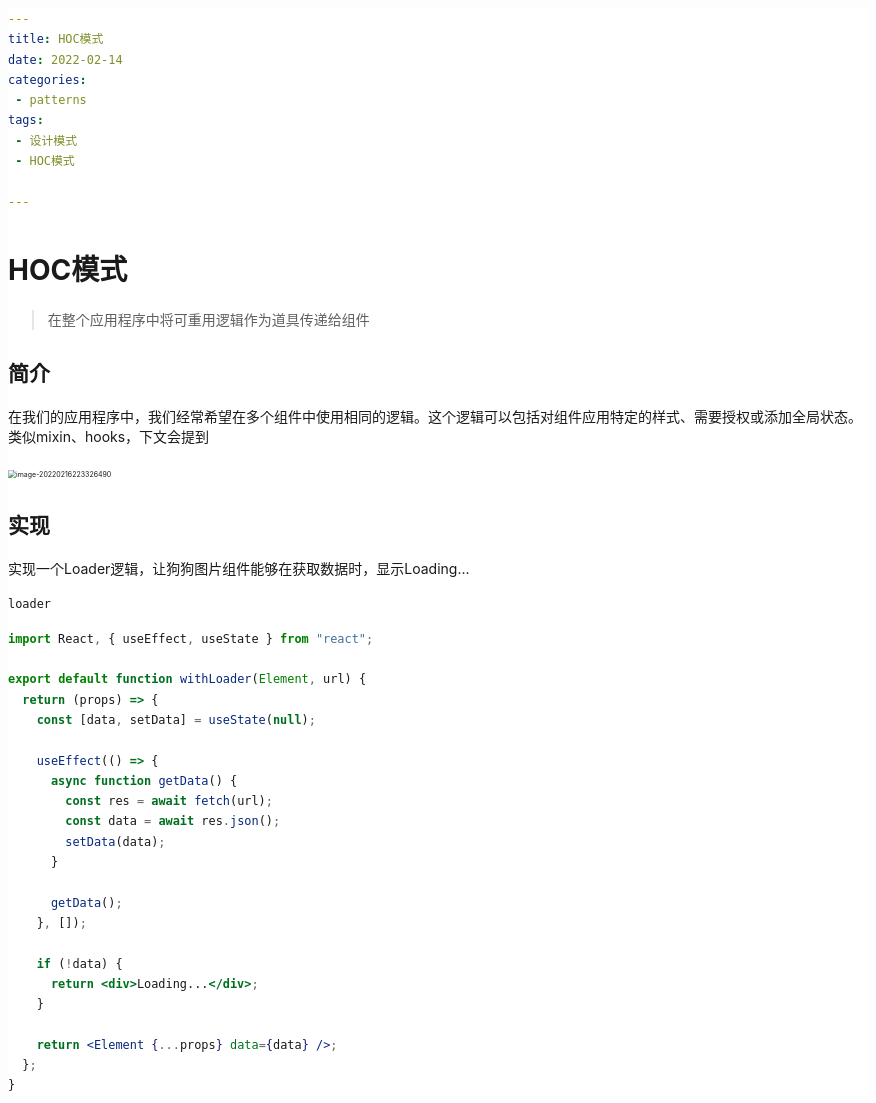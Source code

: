 ```yaml
---
title: HOC模式
date: 2022-02-14
categories:
 - patterns
tags:
 - 设计模式
 - HOC模式

---
```


# HOC模式

>  在整个应用程序中将可重用逻辑作为道具传递给组件

## 简介

在我们的应用程序中，我们经常希望在多个组件中使用相同的逻辑。这个逻辑可以包括对组件应用特定的样式、需要授权或添加全局状态。类似mixin、hooks，下文会提到

<img src="https://tva1.sinaimg.cn/large/e6c9d24egy1gzfq6gd4qfj20io0s4q5o.jpg" alt="image-20220216223326490" style="zoom:50%;" />

## 实现

实现一个Loader逻辑，让狗狗图片组件能够在获取数据时，显示Loading...

`loader`

```jsx
import React, { useEffect, useState } from "react";

export default function withLoader(Element, url) {
  return (props) => {
    const [data, setData] = useState(null);

    useEffect(() => {
      async function getData() {
        const res = await fetch(url);
        const data = await res.json();
        setData(data);
      }

      getData();
    }, []);

    if (!data) {
      return <div>Loading...</div>;
    }

    return <Element {...props} data={data} />;
  };
}

```
